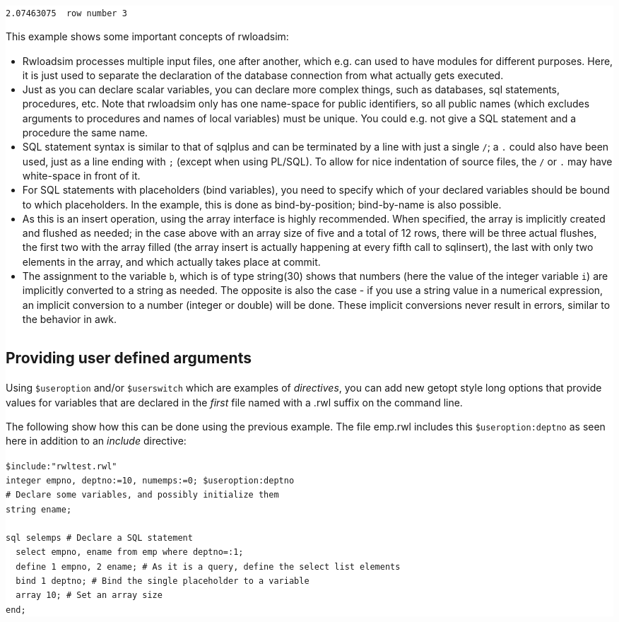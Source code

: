 ```
2.07463075  row number 3
```
This example shows some important concepts of rwloadsim:

* Rwloadsim processes multiple input files, one after another, 
which e.g. can used to have modules for different purposes.
Here, it is just used to separate the declaration of the database 
connection from what actually gets executed.
* Just as you can declare scalar variables, you can declare more 
complex things, such as databases, sql statements, procedures, etc.
Note that rwloadsim only has one name-space for public identifiers, so 
all public names (which excludes arguments to procedures and names of 
local variables) must be unique.
You could e.g. not give a SQL statement and a procedure the same name.
* SQL statement syntax is similar to that of sqlplus and can be 
terminated by a line with just a single `/`; a `.` could also have been 
used, just as a line ending with `;` (except when using PL/SQL).
To allow for nice indentation of source files, the `/` or `.` may have 
white-space in front of it.
* For SQL statements with placeholders (bind variables), you need 
to specify which of your declared variables should be bound to which 
placeholders.
In the example, this is done as bind-by-position; bind-by-name is also 
possible.
* As this is an insert operation, using the array interface is 
highly recommended.
When specified, the array is implicitly created and flushed as needed; 
in the case above with an array size of five and a total of 12 rows, 
there will be three actual flushes, the first two with the array filled 
(the array insert is actually happening at every fifth call to 
sqlinsert), the last with only two elements in the array, and which 
actually takes place at commit.
* The assignment to the variable `b`, which is of type string(30) 
shows that numbers (here the value of the integer variable `i`) are 
implicitly converted to a string as needed.
The opposite is also the case - if you use a string value in a 
numerical expression, an implicit conversion to a number (integer or 
double) will be done.
These implicit conversions never result in errors, similar to the 
behavior in awk. 

## Providing user defined arguments

Using ```$useroption``` and/or ```$userswitch``` which are examples
of _directives_, you can add new 
getopt style long options that provide values for variables that are 
declared in the _first_ file named with a .rwl suffix on the command line.

The following show how this can be done using the previous example.
The file emp.rwl includes this ```$useroption:deptno``` as seen here
in addition to an _include_ directive:
```
$include:"rwltest.rwl"
integer empno, deptno:=10, numemps:=0; $useroption:deptno
# Declare some variables, and possibly initialize them
string ename;

sql selemps # Declare a SQL statement
  select empno, ename from emp where deptno=:1;
  define 1 empno, 2 ename; # As it is a query, define the select list elements
  bind 1 deptno; # Bind the single placeholder to a variable
  array 10; # Set an array size
end;

```